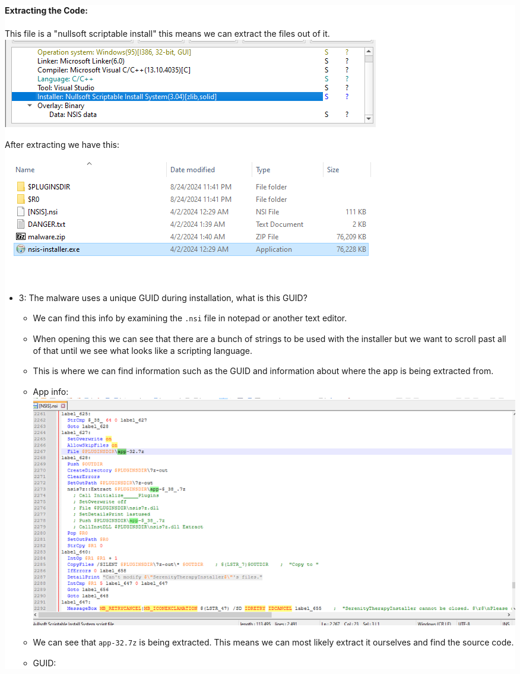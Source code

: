 
#### Extracting the Code:


This file is a "nullsoft scriptable install" this means we can extract the files out of it.
![nsis](../assets/imgs/subatomic/NSIS.png)


After extracting we have this:

![extract nsis](../assets/imgs/subatomic/postexnsis.png)


* 3: The malware uses a unique GUID during installation, what is this GUID?
  * We can find this info by examining the `.nsi` file in notepad or another text editor.
  * When opening this we can see that there are a bunch of strings to be used with the installer but we want to scroll past all of that until we see what looks like a scripting language.
  * This is where we can find information such as the GUID and information about where the app is being extracted from.


  * App info:
  ![app info](../assets/imgs/subatomic/app_nsis.png)
  * We can see that `app-32.7z` is being extracted. This means we can most likely extract it ourselves and find the source code.
  * GUID: